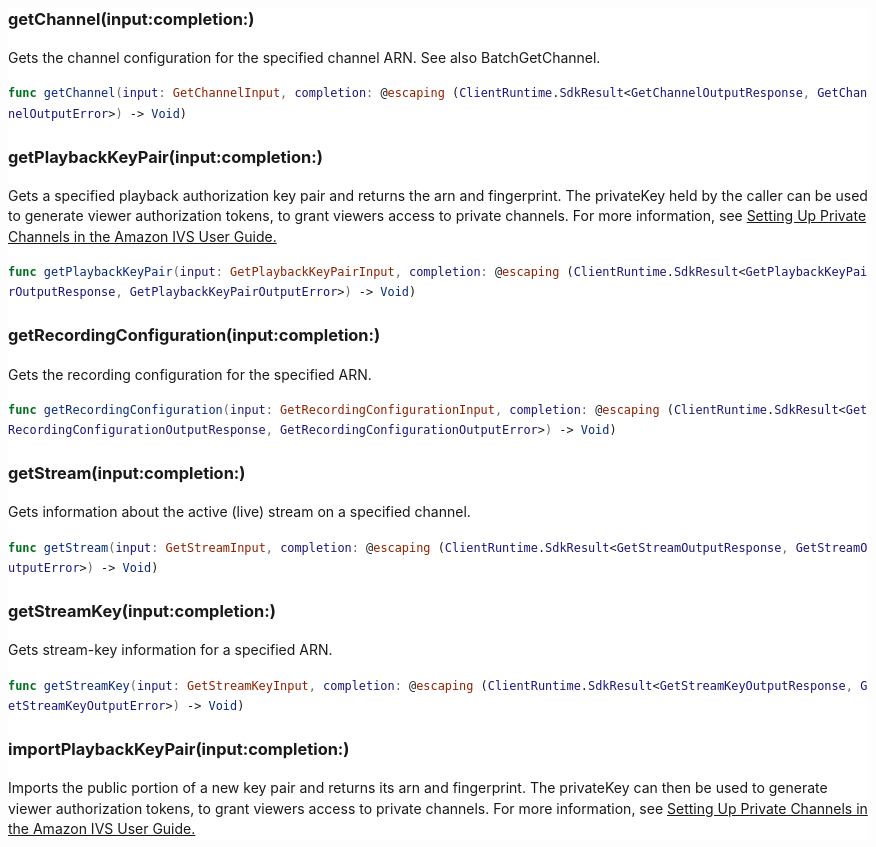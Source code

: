 ### getChannel(input:​completion:​)

Gets the channel configuration for the specified channel ARN. See also BatchGetChannel.

``` swift
func getChannel(input: GetChannelInput, completion: @escaping (ClientRuntime.SdkResult<GetChannelOutputResponse, GetChannelOutputError>) -> Void)
```

### getPlaybackKeyPair(input:​completion:​)

Gets a specified playback authorization key pair and returns the arn and
fingerprint. The privateKey held by the caller can be used to
generate viewer authorization tokens, to grant viewers access to private channels. For more
information, see <a href="https:​//docs.aws.amazon.com/ivs/latest/userguide/private-channels.html">Setting Up Private Channels in the Amazon IVS User
Guide.

``` swift
func getPlaybackKeyPair(input: GetPlaybackKeyPairInput, completion: @escaping (ClientRuntime.SdkResult<GetPlaybackKeyPairOutputResponse, GetPlaybackKeyPairOutputError>) -> Void)
```

### getRecordingConfiguration(input:​completion:​)

Gets the recording configuration for the specified ARN.

``` swift
func getRecordingConfiguration(input: GetRecordingConfigurationInput, completion: @escaping (ClientRuntime.SdkResult<GetRecordingConfigurationOutputResponse, GetRecordingConfigurationOutputError>) -> Void)
```

### getStream(input:​completion:​)

Gets information about the active (live) stream on a specified channel.

``` swift
func getStream(input: GetStreamInput, completion: @escaping (ClientRuntime.SdkResult<GetStreamOutputResponse, GetStreamOutputError>) -> Void)
```

### getStreamKey(input:​completion:​)

Gets stream-key information for a specified ARN.

``` swift
func getStreamKey(input: GetStreamKeyInput, completion: @escaping (ClientRuntime.SdkResult<GetStreamKeyOutputResponse, GetStreamKeyOutputError>) -> Void)
```

### importPlaybackKeyPair(input:​completion:​)

Imports the public portion of a new key pair and returns its arn and
fingerprint. The privateKey can then be used to generate viewer
authorization tokens, to grant viewers access to private channels. For more information, see
<a href="https:​//docs.aws.amazon.com/ivs/latest/userguide/private-channels.html">Setting Up
Private Channels in the Amazon IVS User Guide.
